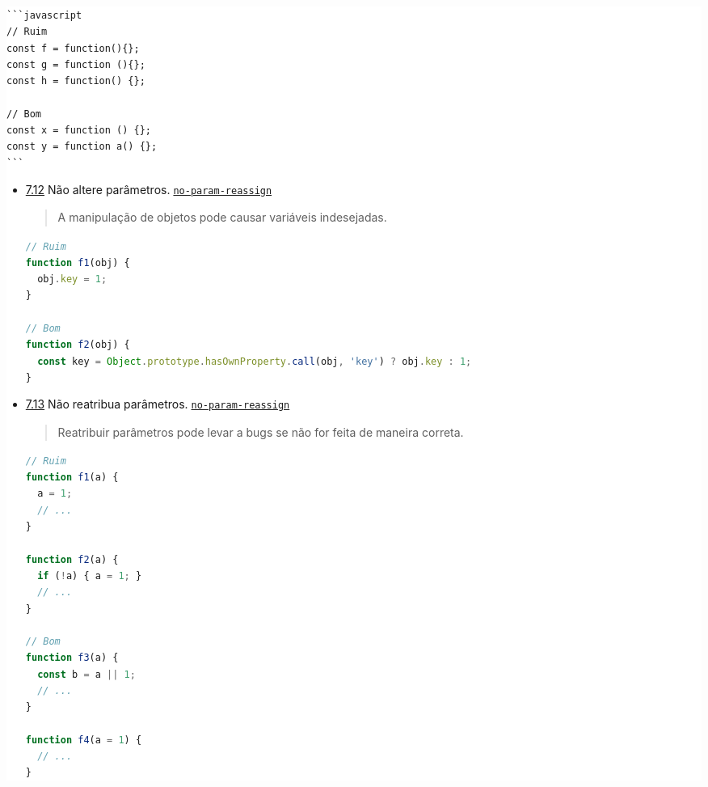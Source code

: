     ```javascript
    // Ruim
    const f = function(){};
    const g = function (){};
    const h = function() {};

    // Bom
    const x = function () {};
    const y = function a() {};
    ```

  <a name="functions--mutate-params"></a><a name="7.12"></a>
  - [7.12](#functions--mutate-params) Não altere parâmetros. [`no-param-reassign`](https://eslint.org/docs/rules/no-param-reassign)

    > A manipulação de objetos pode causar variáveis ​​indesejadas.

    ```javascript
    // Ruim
    function f1(obj) {
      obj.key = 1;
    }

    // Bom
    function f2(obj) {
      const key = Object.prototype.hasOwnProperty.call(obj, 'key') ? obj.key : 1;
    }
    ```

  <a name="functions--reassign-params"></a><a name="7.13"></a>
  - [7.13](#functions--reassign-params) Não reatribua parâmetros. [`no-param-reassign`](https://eslint.org/docs/rules/no-param-reassign)

    > Reatribuir parâmetros pode levar a bugs se não for feita de maneira correta.

    ```javascript
    // Ruim
    function f1(a) {
      a = 1;
      // ...
    }

    function f2(a) {
      if (!a) { a = 1; }
      // ...
    }

    // Bom
    function f3(a) {
      const b = a || 1;
      // ...
    }

    function f4(a = 1) {
      // ...
    }
    ```
